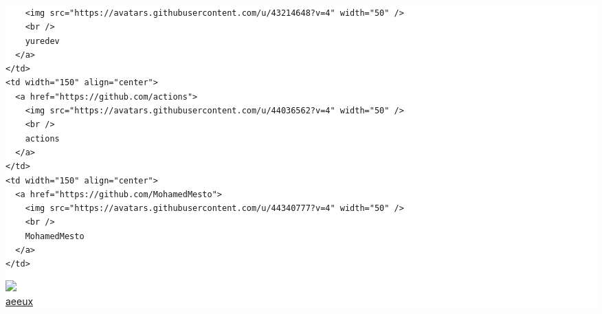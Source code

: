         <img src="https://avatars.githubusercontent.com/u/43214648?v=4" width="50" />
        <br />
        yuredev
      </a>
    </td>
    <td width="150" align="center">
      <a href="https://github.com/actions">
        <img src="https://avatars.githubusercontent.com/u/44036562?v=4" width="50" />
        <br />
        actions
      </a>
    </td>
    <td width="150" align="center">
      <a href="https://github.com/MohamedMesto">
        <img src="https://avatars.githubusercontent.com/u/44340777?v=4" width="50" />
        <br />
        MohamedMesto
      </a>
    </td>
  </tr><tr>
    <td width="150" align="center">
      <a href="https://github.com/aeeux">
        <img src="https://avatars.githubusercontent.com/u/47341968?v=4" width="50" />
        <br />
        aeeux
      </a>
    </td>
